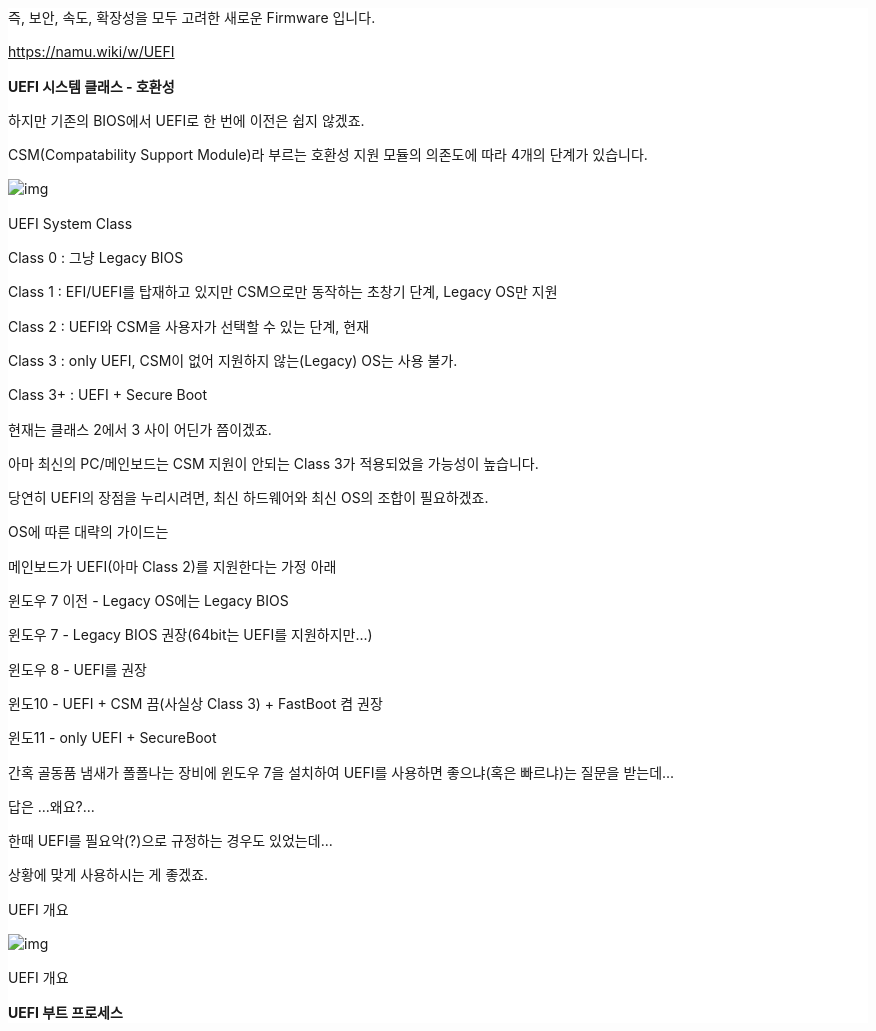 즉, 보안, 속도, 확장성을 모두 고려한 새로운 Firmware 입니다.

https://namu.wiki/w/UEFI



**UEFI 시스템 클래스 - 호환성**

하지만 기존의 BIOS에서 UEFI로 한 번에 이전은 쉽지 않겠죠.

CSM(Compatability Support Module)라 부르는 호환성 지원 모듈의 의존도에 따라 4개의 단계가 있습니다.

![img](https://postfiles.pstatic.net/MjAyMjA2MjhfMTk5/MDAxNjU2NDAyNTY5NjIx.IHqEMxmgURrgVOsYA7oXMgbMyBVqlwzmp_5Uo_cXjmsg.o71x72_Q0i0HqjdEfJZFYA9WAJHh1MnpGd5HfRYiE2Ig.JPEG.deelab24/%ED%99%94%EB%A9%B4_%EC%BA%A1%EC%B2%98_2022-06-28_160121.jpg?type=w773)

UEFI System Class

Class 0 : 그냥 Legacy BIOS

Class 1 : EFI/UEFI를 탑재하고 있지만 CSM으로만 동작하는 초창기 단계, Legacy OS만 지원

Class 2 : UEFI와 CSM을 사용자가 선택할 수 있는 단계, 현재

Class 3 : only UEFI, CSM이 없어 지원하지 않는(Legacy) OS는 사용 불가.

Class 3+ : UEFI + Secure Boot



현재는 클래스 2에서 3 사이 어딘가 쯤이겠죠.

아마 최신의 PC/메인보드는 CSM 지원이 안되는 Class 3가 적용되었을 가능성이 높습니다.



당연히 UEFI의 장점을 누리시려면, 최신 하드웨어와 최신 OS의 조합이 필요하겠죠.

OS에 따른 대략의 가이드는

메인보드가 UEFI(아마 Class 2)를 지원한다는 가정 아래

윈도우 7 이전 - Legacy OS에는 Legacy BIOS

윈도우 7 - Legacy BIOS 권장(64bit는 UEFI를 지원하지만...)

윈도우 8 - UEFI를 권장

윈도10 - UEFI + CSM 끔(사실상 Class 3) + FastBoot 켬 권장

윈도11 - only UEFI + SecureBoot

간혹 골동품 냄새가 폴폴나는 장비에 윈도우 7을 설치하여 UEFI를 사용하면 좋으냐(혹은 빠르냐)는 질문을 받는데...

답은 ...왜요?...

한때 UEFI를 필요악(?)으로 규정하는 경우도 있었는데...

상황에 맞게 사용하시는 게 좋겠죠.



UEFI  개요

![img](https://postfiles.pstatic.net/MjAyMjA2MjhfMjYy/MDAxNjU2NDA0MTA4NTU2.G9-wJ2PD441qpwB3Hj5Y54LK_xTGVjvR6ECM_rbR-Uog.YSDE51um1wruP7jP-fQ7AwSbZAQBx6zGRLAJAzTe41gg.JPEG.deelab24/%ED%99%94%EB%A9%B4_%EC%BA%A1%EC%B2%98_2022-06-28_170153.jpg?type=w773)

UEFI 개요

**UEFI 부트 프로세스**
